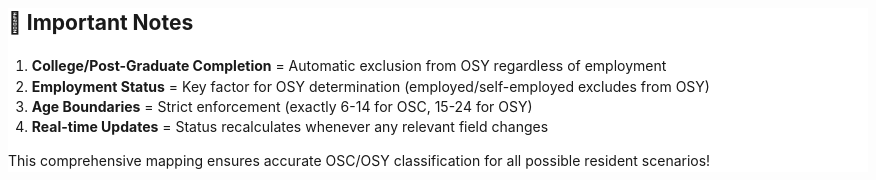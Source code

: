 ## 🚨 Important Notes

1. **College/Post-Graduate Completion** = Automatic exclusion from OSY regardless of employment
2. **Employment Status** = Key factor for OSY determination (employed/self-employed excludes from OSY)
3. **Age Boundaries** = Strict enforcement (exactly 6-14 for OSC, 15-24 for OSY)
4. **Real-time Updates** = Status recalculates whenever any relevant field changes

This comprehensive mapping ensures accurate OSC/OSY classification for all possible resident scenarios!